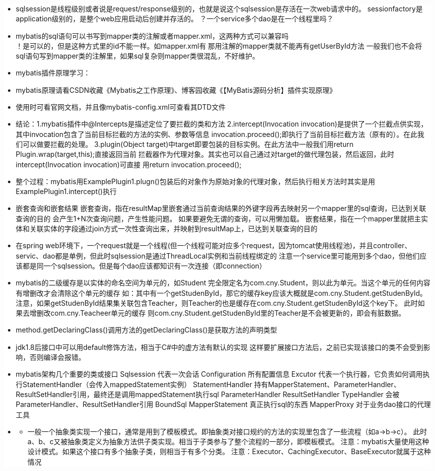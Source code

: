 * sqlsession是线程级别或者说是request/response级别的，也就是说这个sqlsession是存活在一次web请求中的。
 sessionfactory是application级别的，是整个web应用启动后创建并存活的。
 ？一个service多个dao是在一个线程里吗？ 

* mybatis的sql语句可以书写到mapper类的注解或者mapper.xml，这两种方式可以兼容吗  
  ！是可以的，但是这种方式里的id不能一样。如mapper.xml有<sql id="getUserById"/> 那用注解的mapper类就不能再有getUserById方法
  一般我们也不会将sql语句写到mapper类的注解里，如果sql复杂则mapper类很混乱，不好维护。

* mybatis插件原理学习：
 * mybatis原理请看CSDN收藏《Mybatis之工作原理》、博客园收藏《【MyBatis源码分析】插件实现原理》 
 * 使用时可看官网文档，并且像mybatis-config.xml可查看其DTD文件
 * 结论：1.mybatis插件中@Intercepts是描述定位了要拦截的类和方法
        2.intercept(Invocation invocation)是提供了一个拦截点供实现，其中invocation包含了当前目标拦截的方法的实例、参数等信息
          invocation.proceed();即执行了当前目标拦截方法（原有的）。在此我们可以做要拦截的处理。
        3.plugin(Object target)中target即要包装的目标实例。在此方法中一般我们用return Plugin.wrap(target,this);直接返回当前
          拦截器作为代理对象。其实也可以自己通过对target的做代理包装，然后返回，此时intercept(Invocation invocation)可直接
          用return invocation.proceed();
 * 整个过程：mybatis用ExamplePlugin1.plugn()包装后的对象作为原始对象的代理对象，然后执行相关方法时其实是用ExamplePlugin1.intercept()执行

* 嵌套查询和嵌套结果
 嵌套查询，指在resultMap里嵌套通过当前查询结果的外键字段再去映射另一个mapper里的sql查询，已达到关联查询的目的
           会产生1+N次查询问题，产生性能问题。 如果要避免无谓的查询，可以用懒加载。
 嵌套结果，指在一个mapper里就把主实体和关联实体的字段通过join方式一次性查询出来，并映射到resultMap上，已达到关联查询的目的

* 在spring web环境下，一个request就是一个线程(但一个线程可能对应多个request，因为tomcat使用线程池)，并且controller、servic、dao都是单例，但此时sqlsession是通过ThreadLocal实例和当前线程绑定的
 注意一个service里可能用到多个dao，但他们应该都是同一个sqlsession。但是每个dao应该都知识有一次连接（即connection）

* mybatis的二级缓存是以实体的命名空间为单元的，如Student 完全限定名为com.cny.Student，则以此为单元。当这个单元的任何内容有增删改才会清除这个单元的缓存
 如：其中有一个getStudenById，那它的缓存key应该大概就是com.cny.Student.getStudenById。
 注意，如果getStudenById结果集关联包含Teacher，则Teacher的也是缓存在com.cny.Student.getStudenById这个key下。 此时如果去增删改com.cny.Teacheer单元的缓存
       则com.cny.Student.getStudenById里的Teacher是不会被更新的，即会有脏数据。

* method.getDeclaringClass()调用方法的getDeclaringClass()是获取方法的声明类型

* jdk1.8后接口中可以用default修饰方法，相当于C#中的虚方法有默认的实现
 这样要扩展接口方法后，之前已实现该接口的类不会受到影响，否则编译会报错。

* mybatis架构几个重要的类或接口
 Sqlsession    代表一次会话
 Configuration  所有配置信息
 Excutor   代表一个执行器，它负责如何调用执行StatementHandler（会传入mappedStatement实例）
 StatementHandler 持有MapperStatement、ParameterHandler、ResultSetHandler引用，最终还是调用mappedStatement执行sql
 ParameterHandler 
 ResultSetHandler
 TypeHandler 会被ParameterHandler、ResultSetHandler引用
 BoundSql
 MapperStatement 真正执行sql的东西
 MapperProxy 对于业务dao接口的代理工具

* * 一般一个抽象类实现一个接口，通常是用到了模板模式。即抽象类对接口规约的方法的实现里包含了一些流程（如a->b->c）。
 此时a、b、c又被抽象类定义为抽象方法供子类实现。相当于子类参与了整个流程的一部分，即模板模式。
 注意：mybatis大量使用这种设计模式。如果这个接口有多个抽象子类，则相当于有多个分类。
 注意：Executor、CachingExecutor、BaseExecutor就属于这种情况
